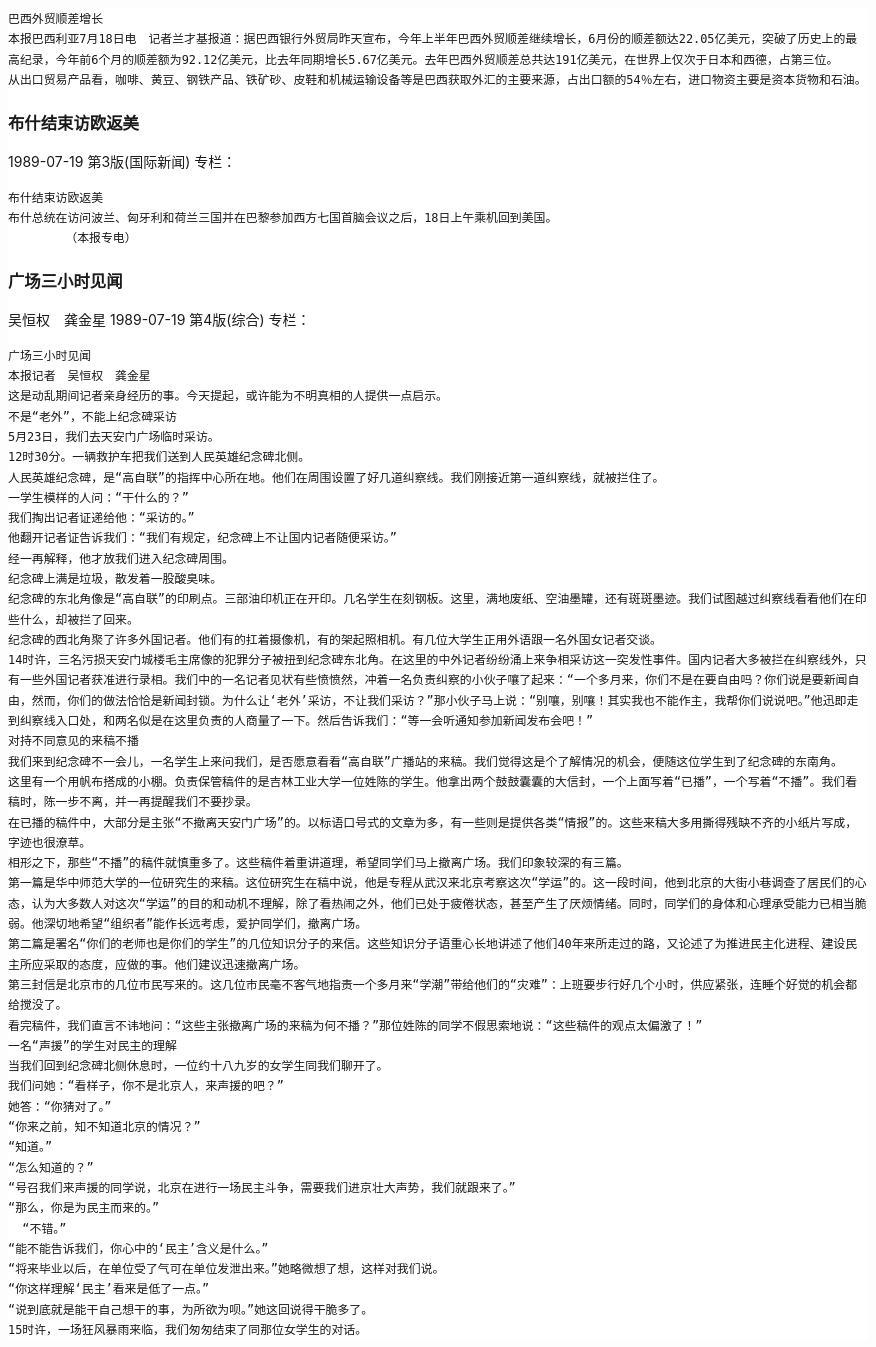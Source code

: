     巴西外贸顺差增长
    本报巴西利亚7月18日电　记者兰才基报道：据巴西银行外贸局昨天宣布，今年上半年巴西外贸顺差继续增长，6月份的顺差额达22.05亿美元，突破了历史上的最高纪录，今年前6个月的顺差额为92.12亿美元，比去年同期增长5.67亿美元。去年巴西外贸顺差总共达191亿美元，在世界上仅次于日本和西德，占第三位。
    从出口贸易产品看，咖啡、黄豆、钢铁产品、铁矿砂、皮鞋和机械运输设备等是巴西获取外汇的主要来源，占出口额的54％左右，进口物资主要是资本货物和石油。


### 布什结束访欧返美

1989-07-19
第3版(国际新闻)
专栏：

    布什结束访欧返美
    布什总统在访问波兰、匈牙利和荷兰三国并在巴黎参加西方七国首脑会议之后，18日上午乘机回到美国。
            （本报专电）


### 广场三小时见闻
吴恒权　龚金星
1989-07-19
第4版(综合)
专栏：

    广场三小时见闻
    本报记者　吴恒权　龚金星
    这是动乱期间记者亲身经历的事。今天提起，或许能为不明真相的人提供一点启示。
    不是“老外”，不能上纪念碑采访
    5月23日，我们去天安门广场临时采访。
    12时30分。一辆救护车把我们送到人民英雄纪念碑北侧。
    人民英雄纪念碑，是“高自联”的指挥中心所在地。他们在周围设置了好几道纠察线。我们刚接近第一道纠察线，就被拦住了。
    一学生模样的人问：“干什么的？”
    我们掏出记者证递给他：“采访的。”
    他翻开记者证告诉我们：“我们有规定，纪念碑上不让国内记者随便采访。”
    经一再解释，他才放我们进入纪念碑周围。
    纪念碑上满是垃圾，散发着一股酸臭味。
    纪念碑的东北角像是“高自联”的印刷点。三部油印机正在开印。几名学生在刻钢板。这里，满地废纸、空油墨罐，还有斑斑墨迹。我们试图越过纠察线看看他们在印些什么，却被拦了回来。
    纪念碑的西北角聚了许多外国记者。他们有的扛着摄像机，有的架起照相机。有几位大学生正用外语跟一名外国女记者交谈。
    14时许，三名污损天安门城楼毛主席像的犯罪分子被扭到纪念碑东北角。在这里的中外记者纷纷涌上来争相采访这一突发性事件。国内记者大多被拦在纠察线外，只有一些外国记者获准进行录相。我们中的一名记者见状有些愤愤然，冲着一名负责纠察的小伙子嚷了起来：“一个多月来，你们不是在要自由吗？你们说是要新闻自由，然而，你们的做法恰恰是新闻封锁。为什么让‘老外’采访，不让我们采访？”那小伙子马上说：“别嚷，别嚷！其实我也不能作主，我帮你们说说吧。”他迅即走到纠察线入口处，和两名似是在这里负责的人商量了一下。然后告诉我们：“等一会听通知参加新闻发布会吧！”
    对持不同意见的来稿不播
    我们来到纪念碑不一会儿，一名学生上来问我们，是否愿意看看“高自联”广播站的来稿。我们觉得这是个了解情况的机会，便随这位学生到了纪念碑的东南角。
    这里有一个用帆布搭成的小棚。负责保管稿件的是吉林工业大学一位姓陈的学生。他拿出两个鼓鼓囊囊的大信封，一个上面写着“已播”，一个写着“不播”。我们看稿时，陈一步不离，并一再提醒我们不要抄录。
    在已播的稿件中，大部分是主张“不撤离天安门广场”的。以标语口号式的文章为多，有一些则是提供各类“情报”的。这些来稿大多用撕得残缺不齐的小纸片写成，字迹也很潦草。
    相形之下，那些“不播”的稿件就慎重多了。这些稿件着重讲道理，希望同学们马上撤离广场。我们印象较深的有三篇。
    第一篇是华中师范大学的一位研究生的来稿。这位研究生在稿中说，他是专程从武汉来北京考察这次“学运”的。这一段时间，他到北京的大街小巷调查了居民们的心态，认为大多数人对这次“学运”的目的和动机不理解，除了看热闹之外，他们已处于疲倦状态，甚至产生了厌烦情绪。同时，同学们的身体和心理承受能力已相当脆弱。他深切地希望“组织者”能作长远考虑，爱护同学们，撤离广场。
    第二篇是署名“你们的老师也是你们的学生”的几位知识分子的来信。这些知识分子语重心长地讲述了他们40年来所走过的路，又论述了为推进民主化进程、建设民主所应采取的态度，应做的事。他们建议迅速撤离广场。
    第三封信是北京市的几位市民写来的。这几位市民毫不客气地指责一个多月来“学潮”带给他们的“灾难”：上班要步行好几个小时，供应紧张，连睡个好觉的机会都给搅没了。
    看完稿件，我们直言不讳地问：“这些主张撤离广场的来稿为何不播？”那位姓陈的同学不假思索地说：“这些稿件的观点太偏激了！”
    一名“声援”的学生对民主的理解
    当我们回到纪念碑北侧休息时，一位约十八九岁的女学生同我们聊开了。
    我们问她：“看样子，你不是北京人，来声援的吧？”
    她答：“你猜对了。”
    “你来之前，知不知道北京的情况？”
    “知道。”
    “怎么知道的？”
    “号召我们来声援的同学说，北京在进行一场民主斗争，需要我们进京壮大声势，我们就跟来了。”
    “那么，你是为民主而来的。”
      “不错。”
    “能不能告诉我们，你心中的‘民主’含义是什么。”
    “将来毕业以后，在单位受了气可在单位发泄出来。”她略微想了想，这样对我们说。
    “你这样理解‘民主’看来是低了一点。”
    “说到底就是能干自己想干的事，为所欲为呗。”她这回说得干脆多了。
    15时许，一场狂风暴雨来临，我们匆匆结束了同那位女学生的对话。
